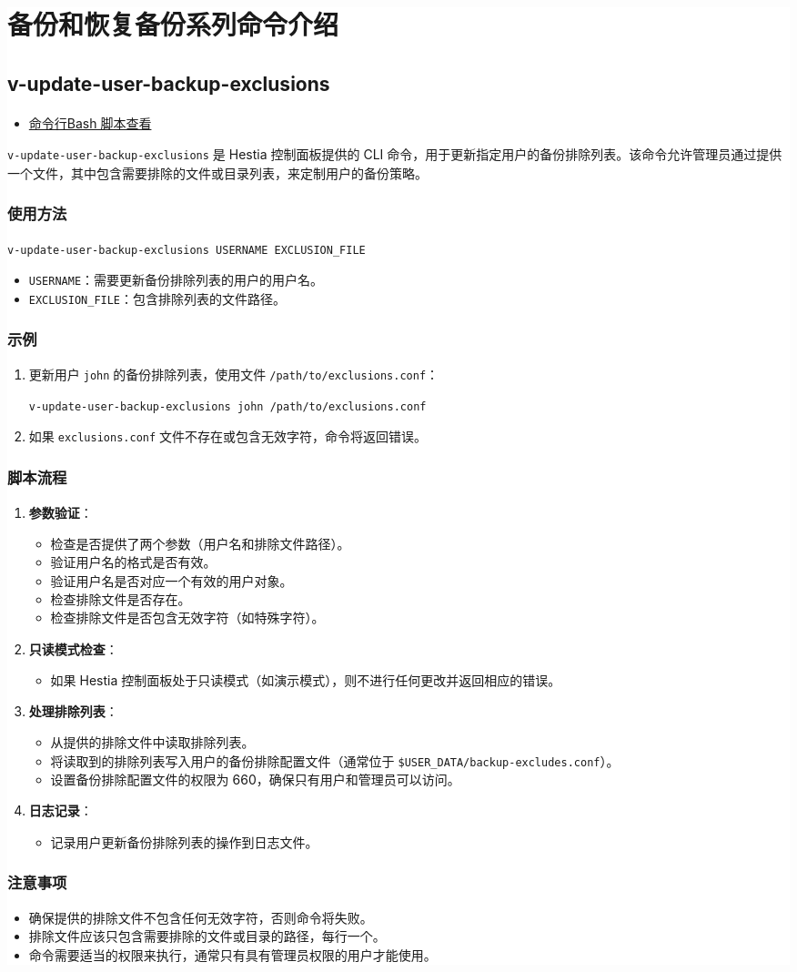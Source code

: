 # 备份和恢复备份系列命令介绍

## v-update-user-backup-exclusions

* [命令行Bash 脚本查看](https://hestiamb.org/bin/v-update-user-backup-exclusions)

`v-update-user-backup-exclusions` 是 Hestia 控制面板提供的 CLI 命令，用于更新指定用户的备份排除列表。该命令允许管理员通过提供一个文件，其中包含需要排除的文件或目录列表，来定制用户的备份策略。

### 使用方法

```bash
v-update-user-backup-exclusions USERNAME EXCLUSION_FILE
```

- `USERNAME`：需要更新备份排除列表的用户的用户名。
- `EXCLUSION_FILE`：包含排除列表的文件路径。

### 示例

1. 更新用户 `john` 的备份排除列表，使用文件 `/path/to/exclusions.conf`：

    ```bash
    v-update-user-backup-exclusions john /path/to/exclusions.conf
    ```

2. 如果 `exclusions.conf` 文件不存在或包含无效字符，命令将返回错误。

### 脚本流程

1. **参数验证**：
   - 检查是否提供了两个参数（用户名和排除文件路径）。
   - 验证用户名的格式是否有效。
   - 验证用户名是否对应一个有效的用户对象。
   - 检查排除文件是否存在。
   - 检查排除文件是否包含无效字符（如特殊字符）。

2. **只读模式检查**：
   - 如果 Hestia 控制面板处于只读模式（如演示模式），则不进行任何更改并返回相应的错误。

3. **处理排除列表**：
   - 从提供的排除文件中读取排除列表。
   - 将读取到的排除列表写入用户的备份排除配置文件（通常位于 `$USER_DATA/backup-excludes.conf`）。
   - 设置备份排除配置文件的权限为 660，确保只有用户和管理员可以访问。

4. **日志记录**：
   - 记录用户更新备份排除列表的操作到日志文件。

### 注意事项

- 确保提供的排除文件不包含任何无效字符，否则命令将失败。
- 排除文件应该只包含需要排除的文件或目录的路径，每行一个。
- 命令需要适当的权限来执行，通常只有具有管理员权限的用户才能使用。
